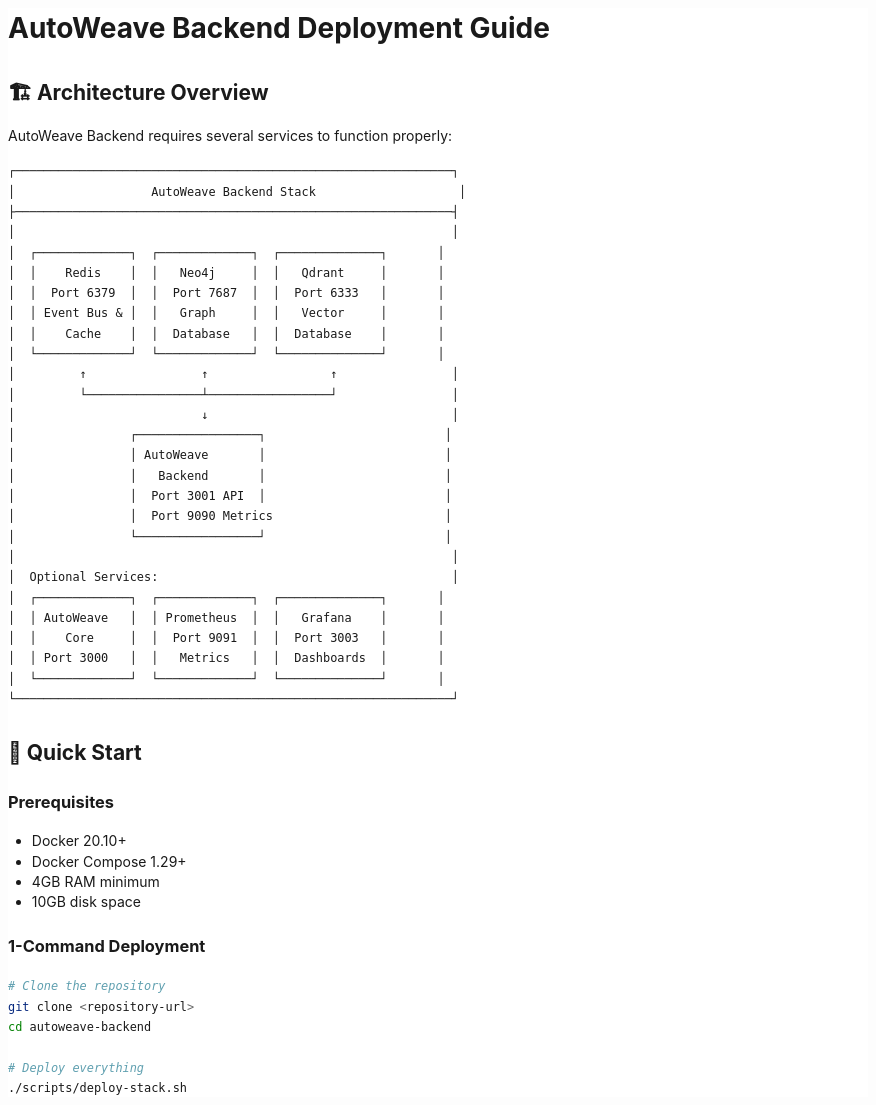 # AutoWeave Backend Deployment Guide

## 🏗️ Architecture Overview

AutoWeave Backend requires several services to function properly:

```
┌─────────────────────────────────────────────────────────────┐
│                   AutoWeave Backend Stack                    │
├─────────────────────────────────────────────────────────────┤
│                                                             │
│  ┌─────────────┐  ┌─────────────┐  ┌──────────────┐       │
│  │    Redis    │  │   Neo4j     │  │   Qdrant     │       │
│  │  Port 6379  │  │  Port 7687  │  │  Port 6333   │       │
│  │ Event Bus & │  │   Graph     │  │   Vector     │       │
│  │    Cache    │  │  Database   │  │  Database    │       │
│  └─────────────┘  └─────────────┘  └──────────────┘       │
│         ↑                ↑                 ↑                │
│         └────────────────┴─────────────────┘                │
│                          ↓                                  │
│                ┌─────────────────┐                         │
│                │ AutoWeave       │                         │
│                │   Backend       │                         │
│                │  Port 3001 API  │                         │
│                │  Port 9090 Metrics                        │
│                └─────────────────┘                         │
│                                                             │
│  Optional Services:                                         │
│  ┌─────────────┐  ┌─────────────┐  ┌──────────────┐       │
│  │ AutoWeave   │  │ Prometheus  │  │   Grafana    │       │
│  │    Core     │  │  Port 9091  │  │  Port 3003   │       │
│  │ Port 3000   │  │   Metrics   │  │  Dashboards  │       │
│  └─────────────┘  └─────────────┘  └──────────────┘       │
└─────────────────────────────────────────────────────────────┘
```

## 🚀 Quick Start

### Prerequisites
- Docker 20.10+
- Docker Compose 1.29+
- 4GB RAM minimum
- 10GB disk space

### 1-Command Deployment

```bash
# Clone the repository
git clone <repository-url>
cd autoweave-backend

# Deploy everything
./scripts/deploy-stack.sh
```

